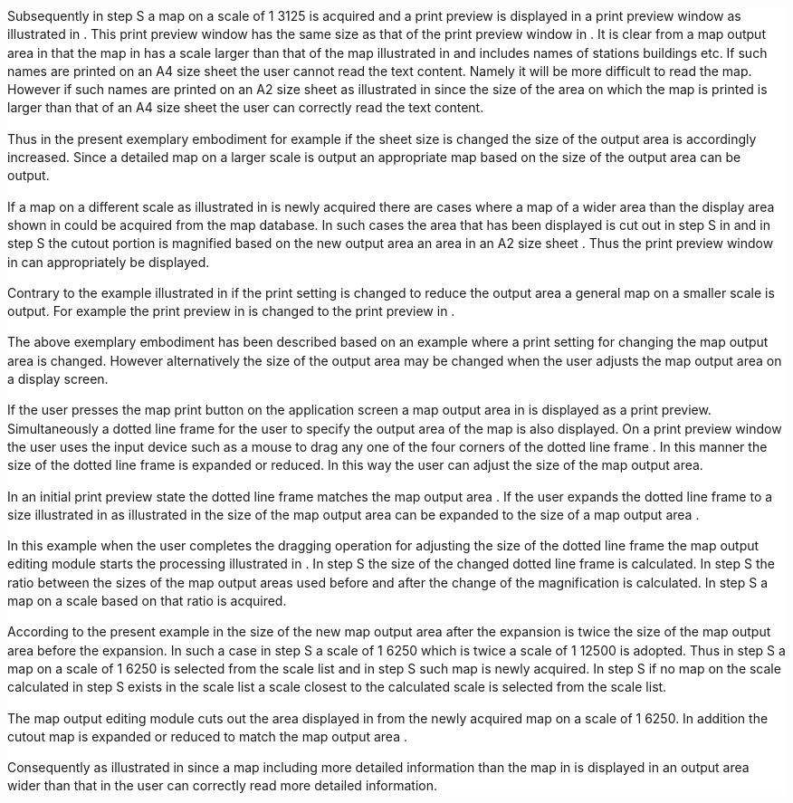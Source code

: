Subsequently in step S a map on a scale of 1 3125 is acquired and a print preview is displayed in a print preview window as illustrated in . This print preview window has the same size as that of the print preview window in . It is clear from a map output area in that the map in has a scale larger than that of the map illustrated in and includes names of stations buildings etc. If such names are printed on an A4 size sheet the user cannot read the text content. Namely it will be more difficult to read the map. However if such names are printed on an A2 size sheet as illustrated in since the size of the area on which the map is printed is larger than that of an A4 size sheet the user can correctly read the text content.

Thus in the present exemplary embodiment for example if the sheet size is changed the size of the output area is accordingly increased. Since a detailed map on a larger scale is output an appropriate map based on the size of the output area can be output.

If a map on a different scale as illustrated in is newly acquired there are cases where a map of a wider area than the display area shown in could be acquired from the map database. In such cases the area that has been displayed is cut out in step S in and in step S the cutout portion is magnified based on the new output area an area in an A2 size sheet . Thus the print preview window in can appropriately be displayed.

Contrary to the example illustrated in if the print setting is changed to reduce the output area a general map on a smaller scale is output. For example the print preview in is changed to the print preview in .

The above exemplary embodiment has been described based on an example where a print setting for changing the map output area is changed. However alternatively the size of the output area may be changed when the user adjusts the map output area on a display screen.

If the user presses the map print button on the application screen a map output area in is displayed as a print preview. Simultaneously a dotted line frame for the user to specify the output area of the map is also displayed. On a print preview window the user uses the input device such as a mouse to drag any one of the four corners of the dotted line frame . In this manner the size of the dotted line frame is expanded or reduced. In this way the user can adjust the size of the map output area.

In an initial print preview state the dotted line frame matches the map output area . If the user expands the dotted line frame to a size illustrated in as illustrated in the size of the map output area can be expanded to the size of a map output area .

In this example when the user completes the dragging operation for adjusting the size of the dotted line frame the map output editing module starts the processing illustrated in . In step S the size of the changed dotted line frame is calculated. In step S the ratio between the sizes of the map output areas used before and after the change of the magnification is calculated. In step S a map on a scale based on that ratio is acquired.

According to the present example in the size of the new map output area after the expansion is twice the size of the map output area before the expansion. In such a case in step S a scale of 1 6250 which is twice a scale of 1 12500 is adopted. Thus in step S a map on a scale of 1 6250 is selected from the scale list and in step S such map is newly acquired. In step S if no map on the scale calculated in step S exists in the scale list a scale closest to the calculated scale is selected from the scale list.

The map output editing module cuts out the area displayed in from the newly acquired map on a scale of 1 6250. In addition the cutout map is expanded or reduced to match the map output area .

Consequently as illustrated in since a map including more detailed information than the map in is displayed in an output area wider than that in the user can correctly read more detailed information.
